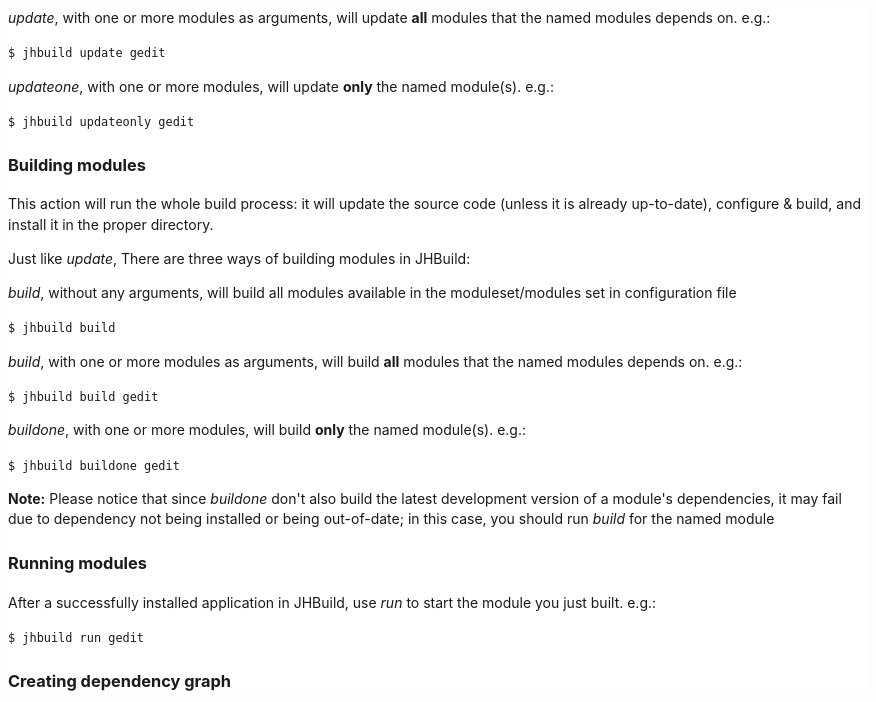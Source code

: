 *update*, with one or more modules as arguments, will update **all** modules that the named modules depends on. e.g.:

```
$ jhbuild update gedit

```

*updateone*, with one or more modules, will update **only** the named module(s). e.g.:

```
$ jhbuild updateonly gedit

```

### Building modules

This action will run the whole build process: it will update the source code (unless it is already up-to-date), configure & build, and install it in the proper directory.

Just like *update*, There are three ways of building modules in JHBuild:

*build*, without any arguments, will build all modules available in the moduleset/modules set in configuration file

```
$ jhbuild build

```

*build*, with one or more modules as arguments, will build **all** modules that the named modules depends on. e.g.:

```
$ jhbuild build gedit

```

*buildone*, with one or more modules, will build **only** the named module(s). e.g.:

```
$ jhbuild buildone gedit

```

**Note:** Please notice that since *buildone* don't also build the latest development version of a module's dependencies, it may fail due to dependency not being installed or being out-of-date; in this case, you should run *build* for the named module

### Running modules

After a successfully installed application in JHBuild, use *run* to start the module you just built. e.g.:

```
$ jhbuild run gedit

```

### Creating dependency graph
